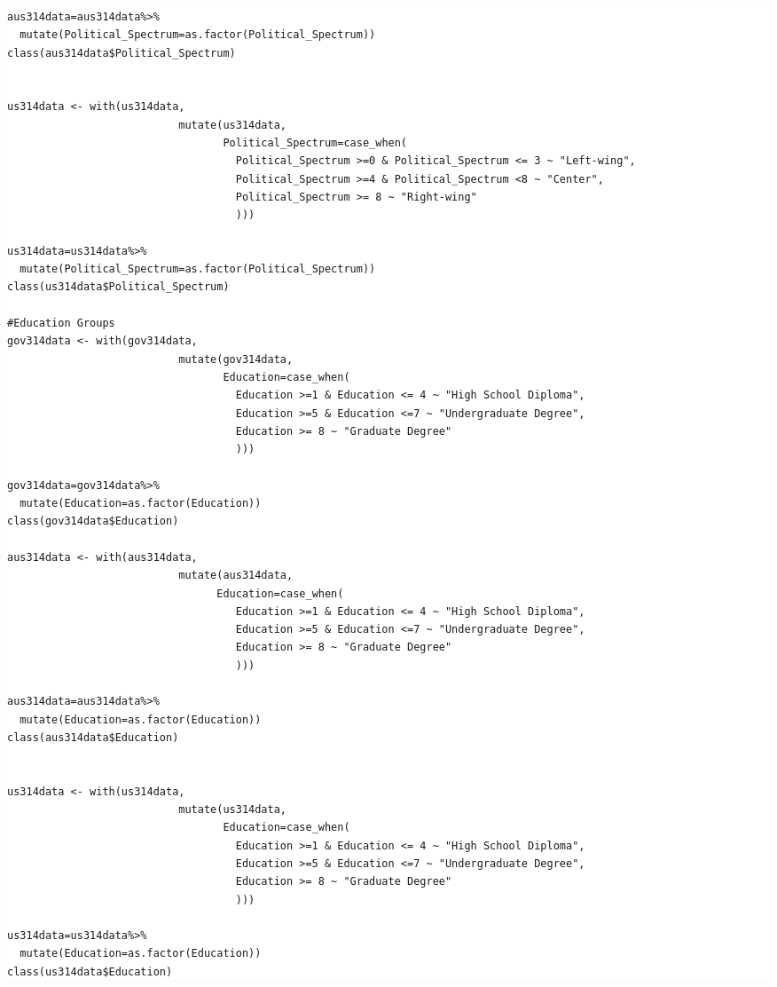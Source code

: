     aus314data=aus314data%>%
      mutate(Political_Spectrum=as.factor(Political_Spectrum))
    class(aus314data$Political_Spectrum)


    us314data <- with(us314data,
                               mutate(us314data, 
                                      Political_Spectrum=case_when(
                                        Political_Spectrum >=0 & Political_Spectrum <= 3 ~ "Left-wing",
                                        Political_Spectrum >=4 & Political_Spectrum <8 ~ "Center",
                                        Political_Spectrum >= 8 ~ "Right-wing"
                                        )))

    us314data=us314data%>%
      mutate(Political_Spectrum=as.factor(Political_Spectrum))
    class(us314data$Political_Spectrum)

    #Education Groups
    gov314data <- with(gov314data,
                               mutate(gov314data, 
                                      Education=case_when(
                                        Education >=1 & Education <= 4 ~ "High School Diploma",
                                        Education >=5 & Education <=7 ~ "Undergraduate Degree",
                                        Education >= 8 ~ "Graduate Degree"
                                        )))

    gov314data=gov314data%>%
      mutate(Education=as.factor(Education))
    class(gov314data$Education)

    aus314data <- with(aus314data,
                               mutate(aus314data, 
                                     Education=case_when(
                                        Education >=1 & Education <= 4 ~ "High School Diploma",
                                        Education >=5 & Education <=7 ~ "Undergraduate Degree",
                                        Education >= 8 ~ "Graduate Degree"
                                        )))

    aus314data=aus314data%>%
      mutate(Education=as.factor(Education))
    class(aus314data$Education)


    us314data <- with(us314data,
                               mutate(us314data, 
                                      Education=case_when(
                                        Education >=1 & Education <= 4 ~ "High School Diploma",
                                        Education >=5 & Education <=7 ~ "Undergraduate Degree",
                                        Education >= 8 ~ "Graduate Degree"
                                        )))

    us314data=us314data%>%
      mutate(Education=as.factor(Education))
    class(us314data$Education)

